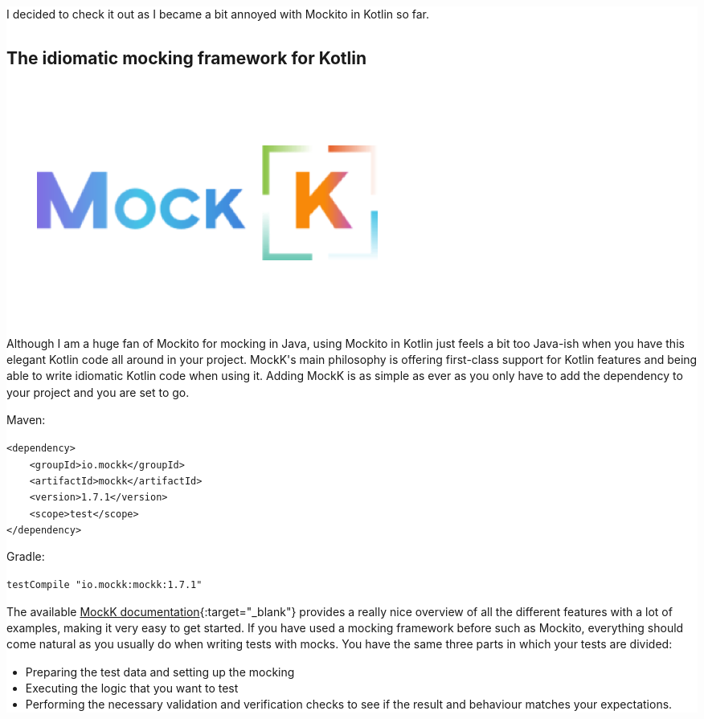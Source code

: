 I decided to check it out as I became a bit annoyed with Mockito in Kotlin so far.

## The idiomatic mocking framework for Kotlin

<p>
    <img class="image fit" style="margin:0px auto; max-width:500px;" alt="MockK logo" src="/img/writing-tests-in-kotlin-with-mockk/mockk.png" />
</p>

Although I am a huge fan of Mockito for mocking in Java, using Mockito in Kotlin just feels a bit too Java-ish when you have this elegant Kotlin code all around in your project. 
MockK's main philosophy is offering first-class support for Kotlin features and being able to write idiomatic Kotlin code when using it.
Adding MockK is as simple as ever as you only have to add the dependency to your project and you are set to go.

Maven:

```
<dependency>
    <groupId>io.mockk</groupId>
    <artifactId>mockk</artifactId>
    <version>1.7.1</version>
    <scope>test</scope>
</dependency>
```

Gradle:

```
testCompile "io.mockk:mockk:1.7.1"
```

The available [MockK documentation](http://mockk.io){:target="_blank"} provides a really nice overview of all the different features with a lot of examples, making it very easy to get started.
If you have used a mocking framework before such as Mockito, everything should come natural as you usually do when writing tests with mocks.
You have the same three parts in which your tests are divided:

- Preparing the test data and setting up the mocking
- Executing the logic that you want to test
- Performing the necessary validation and verification checks to see if the result and behaviour matches your expectations.
